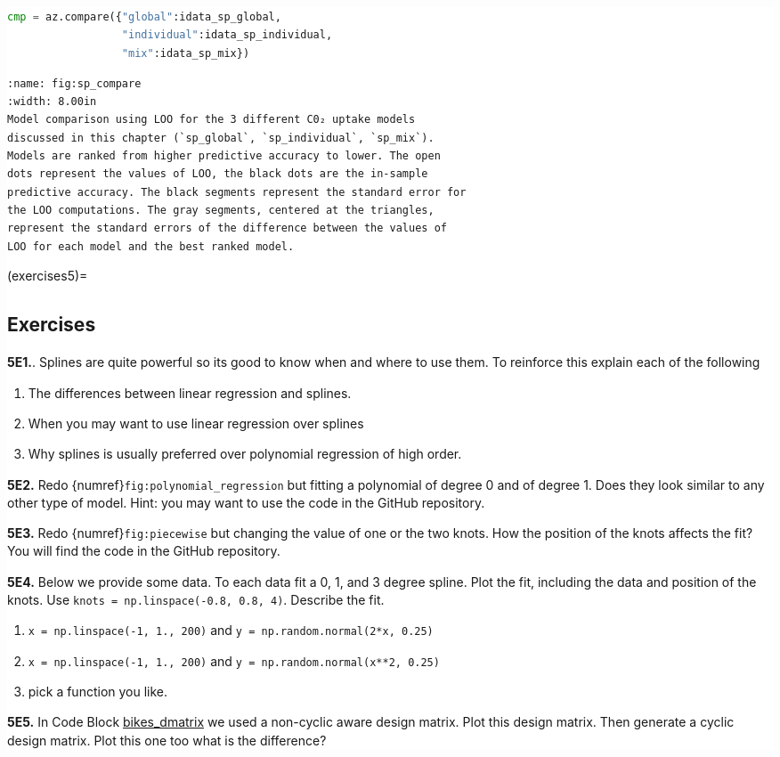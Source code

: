 ```python
cmp = az.compare({"global":idata_sp_global, 
                  "individual":idata_sp_individual, 
                  "mix":idata_sp_mix})
```

```{figure} figures/sp_compare.png
:name: fig:sp_compare
:width: 8.00in
Model comparison using LOO for the 3 different C0₂ uptake models
discussed in this chapter (`sp_global`, `sp_individual`, `sp_mix`).
Models are ranked from higher predictive accuracy to lower. The open
dots represent the values of LOO, the black dots are the in-sample
predictive accuracy. The black segments represent the standard error for
the LOO computations. The gray segments, centered at the triangles,
represent the standard errors of the difference between the values of
LOO for each model and the best ranked model.
```

(exercises5)=

## Exercises

**5E1.**. Splines are quite powerful so its good to know
when and where to use them. To reinforce this explain each of the
following

1.  The differences between linear regression and splines.

2.  When you may want to use linear regression over splines

3.  Why splines is usually preferred over polynomial regression of high
    order.

**5E2.** Redo {numref}`fig:polynomial_regression` but
fitting a polynomial of degree 0 and of degree 1. Does they look similar
to any other type of model. Hint: you may want to use the code in the
GitHub repository.

**5E3.** Redo {numref}`fig:piecewise` but changing the
value of one or the two knots. How the position of the knots affects the
fit? You will find the code in the GitHub repository.

**5E4.** Below we provide some data. To each data fit a 0,
1, and 3 degree spline. Plot the fit, including the data and position of
the knots. Use `knots = np.linspace(-0.8, 0.8, 4)`. Describe the fit.

1.  `x = np.linspace(-1, 1., 200)` and `y = np.random.normal(2*x, 0.25)`

2.  `x = np.linspace(-1, 1., 200)` and
    `y = np.random.normal(x**2, 0.25)`

3.  pick a function you like.

**5E5.** In Code Block
[bikes_dmatrix](bikes_dmatrix) we used a non-cyclic aware
design matrix. Plot this design matrix. Then generate a cyclic design
matrix. Plot this one too what is the difference?
